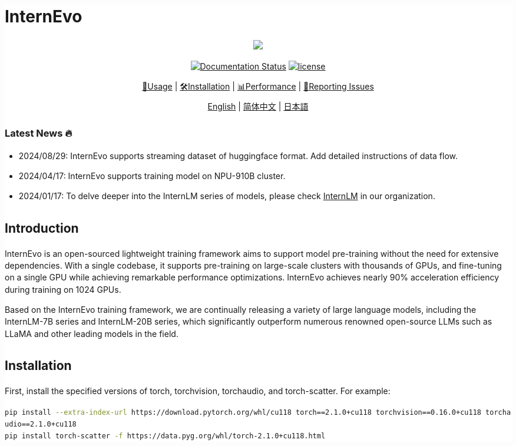 # InternEvo

<div align="center">

<img src="./doc/imgs/InternEvo_logo.png" width="800"/>

[![Documentation Status](https://readthedocs.org/projects/internevo/badge/?version=latest)](https://internevo.readthedocs.io/zh_CN/latest/?badge=latest)
[![license](./doc/imgs/license.svg)](./LICENSE)

[📘Usage](./doc/en/usage.md) |
[🛠️Installation](./doc/en/install.md) |
[📊Performance](./doc/en/train_performance.md) |
[🤔Reporting Issues](https://github.com/InternLM/InternEvo/issues/new)

[English](./README.md) |
[简体中文](./README-zh-Hans.md) |
[日本語](./README-ja-JP.md)

</div>


### Latest News 🔥

- 2024/08/29: InternEvo supports streaming dataset of huggingface format. Add detailed instructions of data flow.

- 2024/04/17: InternEvo supports training model on NPU-910B cluster.

- 2024/01/17: To delve deeper into the InternLM series of models, please check [InternLM](https://github.com/InternLM/InternLM) in our organization.


## Introduction

InternEvo is an open-sourced lightweight training framework aims to support model pre-training without the need for extensive dependencies. With a single codebase, it supports pre-training on large-scale clusters with thousands of GPUs, and fine-tuning on a single GPU while achieving remarkable performance optimizations. InternEvo achieves nearly 90% acceleration efficiency during training on 1024 GPUs.

Based on the InternEvo training framework, we are continually releasing a variety of large language models, including the InternLM-7B series and InternLM-20B series, which significantly outperform numerous renowned open-source LLMs such as LLaMA and other leading models in the field.

## Installation

First, install the specified versions of torch, torchvision, torchaudio, and torch-scatter.
For example:
```bash
pip install --extra-index-url https://download.pytorch.org/whl/cu118 torch==2.1.0+cu118 torchvision==0.16.0+cu118 torchaudio==2.1.0+cu118
pip install torch-scatter -f https://data.pyg.org/whl/torch-2.1.0+cu118.html
```
